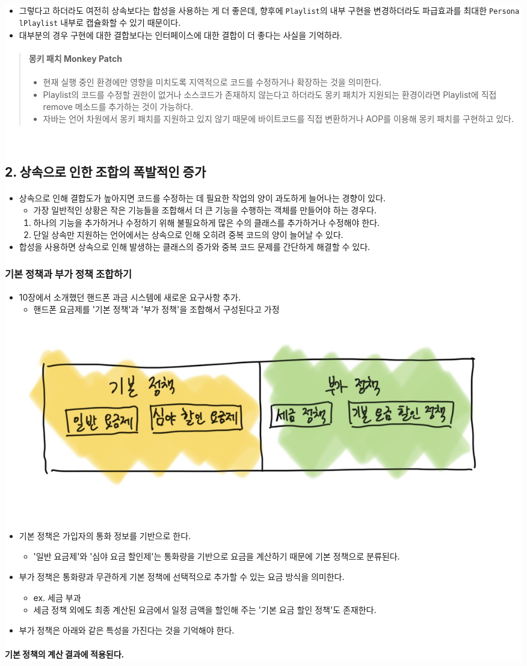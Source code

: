 - 그렇다고 하더라도 여전히 상속보다는 합성을 사용하는 게 더 좋은데, 향후에 `Playlist`의 내부 구현을 변경하더라도 파급효과를 최대한 `PersonalPlaylist` 내부로 캡슐화할 수 있기 때문이다.
- 대부분의 경우 구현에 대한 결합보다는 인터페이스에 대한 결합이 더 좋다는 사실을 기억하라.

> #### 몽키 패치 Monkey Patch
> - 현재 실행 중인 환경에만 영향을 미치도록 지역적으로 코드를 수정하거나 확장하는 것을 의미한다.
> - Playlist의 코드를 수정할 권한이 없거나 소스코드가 존재하지 않는다고 하더라도 몽키 패치가 지원되는 환경이라면 Playlist에 직접 remove 메소드를 추가하는 것이 가능하다.
> - 자바는 언어 차원에서 몽키 패치를 지원하고 있지 않기 때문에 바이트코드를 직접 변환하거나 AOP를 이용해 몽키 패치를 구현하고 있다.

<br/>

## 2. 상속으로 인한 조합의 폭발적인 증가

- 상속으로 인해 결합도가 높아지면 코드를 수정하는 데 필요한 작업의 양이 과도하게 늘어나는 경향이 있다.
  - 가장 일반적인 상황은 작은 기능들을 조합해서 더 큰 기능을 수행하는 객체를 만들어야 하는 경우다.
  1. 하나의 기능을 추가하거나 수정하기 위해 불필요하게 많은 수의 클래스를 추가하거나 수정해야 한다.
  2. 단일 상속만 지원하는 언어에서는 상속으로 인해 오히려 중복 코드의 양이 늘어날 수 있다.
- 합성을 사용하면 상속으로 인해 발생하는 클래스의 증가와 중복 코드 문제를 간단하게 해결할 수 있다.

### 기본 정책과 부가 정책 조합하기

- 10장에서 소개했던 핸드폰 과금 시스템에 새로운 요구사항 추가.
  - 핸드폰 요금제를 '기본 정책'과 '부가 정책'을 조합해서 구성된다고 가정

<img src="img/composition01.jpg">

- 기본 정책은 가입자의 통화 정보를 기반으로 한다.
  - '일반 요금제'와 '심야 요금 할인제'는 통화량을 기반으로 요금을 계산하기 때문에 기본 정책으로 분류된다.
- 부가 정책은 통화량과 무관하게 기본 정책에 선택적으로 추가할 수 있는 요금 방식을 의미한다.
  - ex. 세금 부과
  - 세금 정책 외에도 최종 계산된 요금에서 일정 금액을 할인해 주는 '기본 요금 할인 정책'도 존재한다.

- 부가 정책은 아래와 같은 특성을 가진다는 것을 기억해야 한다.

#### 기본 정책의 계산 결과에 적용된다.

